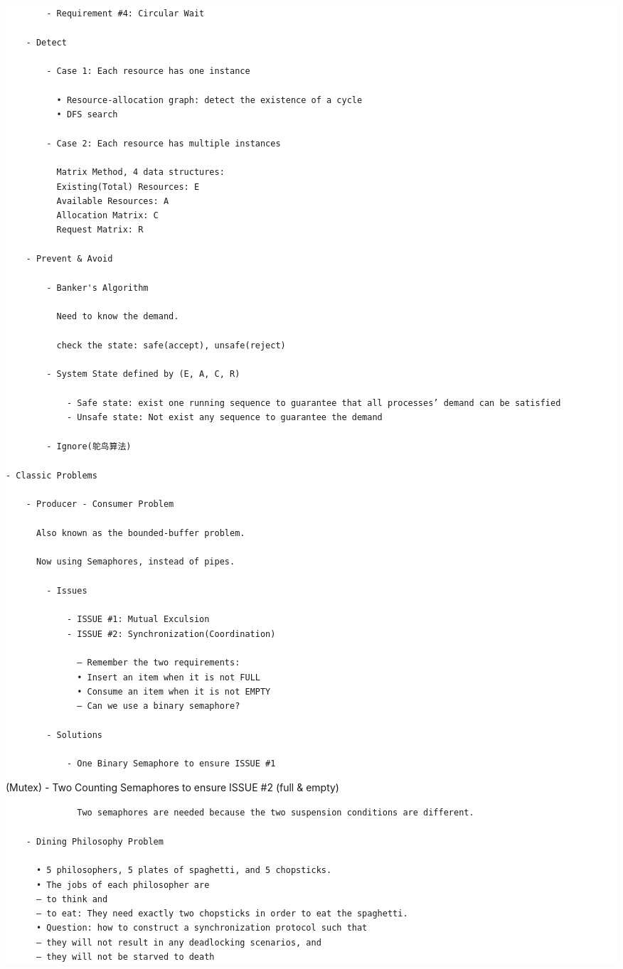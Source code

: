 			- Requirement #4: Circular Wait

		- Detect

			- Case 1: Each resource has one instance

			  • Resource-allocation graph: detect the existence of a cycle
			  • DFS search

			- Case 2: Each resource has multiple instances

			  Matrix Method, 4 data structures:
			  Existing(Total) Resources: E
			  Available Resources: A
			  Allocation Matrix: C
			  Request Matrix: R

		- Prevent & Avoid

			- Banker's Algorithm

			  Need to know the demand.
			  
			  check the state: safe(accept), unsafe(reject)

			- System State defined by (E, A, C, R)

				- Safe state: exist one running sequence to guarantee that all processes’ demand can be satisfied
				- Unsafe state: Not exist any sequence to guarantee the demand

			- Ignore(鸵鸟算法)

	- Classic Problems

		- Producer - Consumer Problem

		  Also known as the bounded-buffer problem.
		  
		  Now using Semaphores, instead of pipes.

			- Issues

				- ISSUE #1: Mutual Exculsion
				- ISSUE #2: Synchronization(Coordination)

				  – Remember the two requirements: 
				  • Insert an item when it is not FULL
				  • Consume an item when it is not EMPTY
				  – Can we use a binary semaphore?

			- Solutions

				- One Binary Semaphore to ensure ISSUE #1 
 (Mutex)
				- Two Counting Semaphores to ensure ISSUE #2 (full & empty)

				  Two semaphores are needed because the two suspension conditions are different.

		- Dining Philosophy Problem

		  • 5 philosophers, 5 plates of spaghetti, and 5 chopsticks.
		  • The jobs of each philosopher are 
		  – to think and 
		  – to eat: They need exactly two chopsticks in order to eat the spaghetti.
		  • Question: how to construct a synchronization protocol such that
		  – they will not result in any deadlocking scenarios, and
		  – they will not be starved to death
